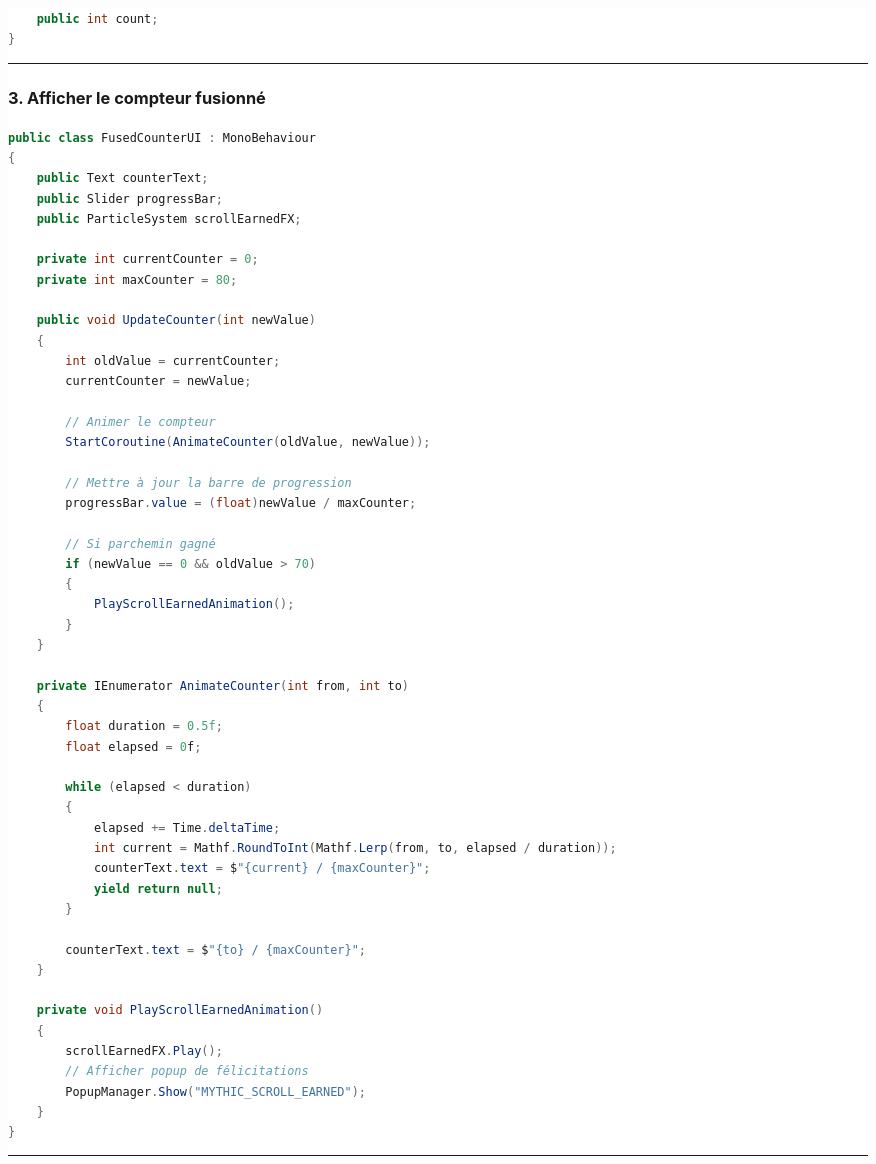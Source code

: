 ```csharp
    public int count;
}
```

---

### 3. Afficher le compteur fusionné

```csharp
public class FusedCounterUI : MonoBehaviour
{
    public Text counterText;
    public Slider progressBar;
    public ParticleSystem scrollEarnedFX;

    private int currentCounter = 0;
    private int maxCounter = 80;

    public void UpdateCounter(int newValue)
    {
        int oldValue = currentCounter;
        currentCounter = newValue;

        // Animer le compteur
        StartCoroutine(AnimateCounter(oldValue, newValue));

        // Mettre à jour la barre de progression
        progressBar.value = (float)newValue / maxCounter;

        // Si parchemin gagné
        if (newValue == 0 && oldValue > 70)
        {
            PlayScrollEarnedAnimation();
        }
    }

    private IEnumerator AnimateCounter(int from, int to)
    {
        float duration = 0.5f;
        float elapsed = 0f;

        while (elapsed < duration)
        {
            elapsed += Time.deltaTime;
            int current = Mathf.RoundToInt(Mathf.Lerp(from, to, elapsed / duration));
            counterText.text = $"{current} / {maxCounter}";
            yield return null;
        }

        counterText.text = $"{to} / {maxCounter}";
    }

    private void PlayScrollEarnedAnimation()
    {
        scrollEarnedFX.Play();
        // Afficher popup de félicitations
        PopupManager.Show("MYTHIC_SCROLL_EARNED");
    }
}
```

---